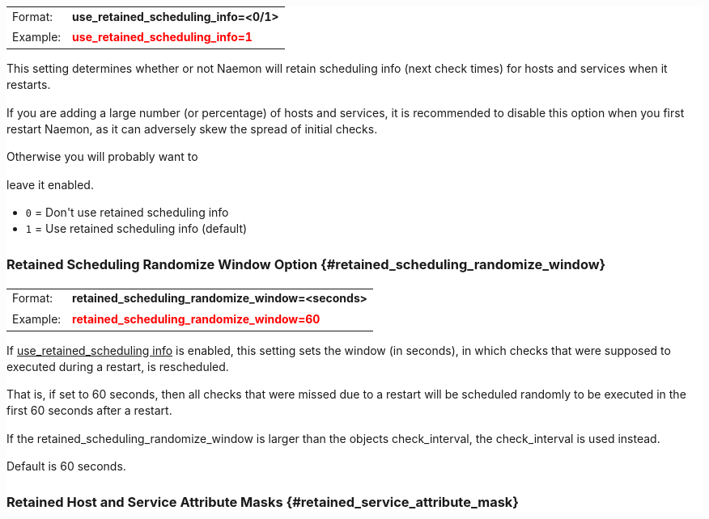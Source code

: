 <table border="0">
<tbody>
<tr>
<td>Format:</td>
<td><b>use_retained_scheduling_info=&lt;0/1&gt;</b></td>
</tr>
<tr>
<td>Example:</td>
<td><font color="red"><b>use_retained_scheduling_info=1</b></font></td>
</tr>
</tbody>
</table>

This setting determines whether or not Naemon will retain scheduling info (next check times) for hosts and services when it restarts.

If you are adding a large number (or percentage) of hosts and services, it is recommended to disable this option when you first restart Naemon, as it can adversely skew the spread of initial checks.

Otherwise you will probably want to

leave it enabled.

* `0` = Don't use retained scheduling info
* `1` = Use retained scheduling info (default)

### Retained Scheduling Randomize Window Option {#retained_scheduling_randomize_window}

<table border="0">
<tbody>
<tr>
<td>Format:</td>
<td><b>retained_scheduling_randomize_window=&lt;seconds&gt;</b></td>
</tr>
<tr>
<td>Example:</td>
<td><font color="red"><b>retained_scheduling_randomize_window=60</b></font></td>
</tr>
</tbody>
</table>

If [use_retained_scheduling info](#use_retained_scheduling_info) is enabled, this setting sets the window (in seconds), in which checks that were supposed to executed during a restart, is rescheduled.

That is, if set to 60 seconds, then all checks that were missed due to a restart will be scheduled randomly to be executed in the first 60 seconds after a restart.

If the retained_scheduling_randomize_window is larger than the objects check_interval, the check_interval is used instead.

Default is 60 seconds.

### Retained Host and Service Attribute Masks {#retained_service_attribute_mask}
